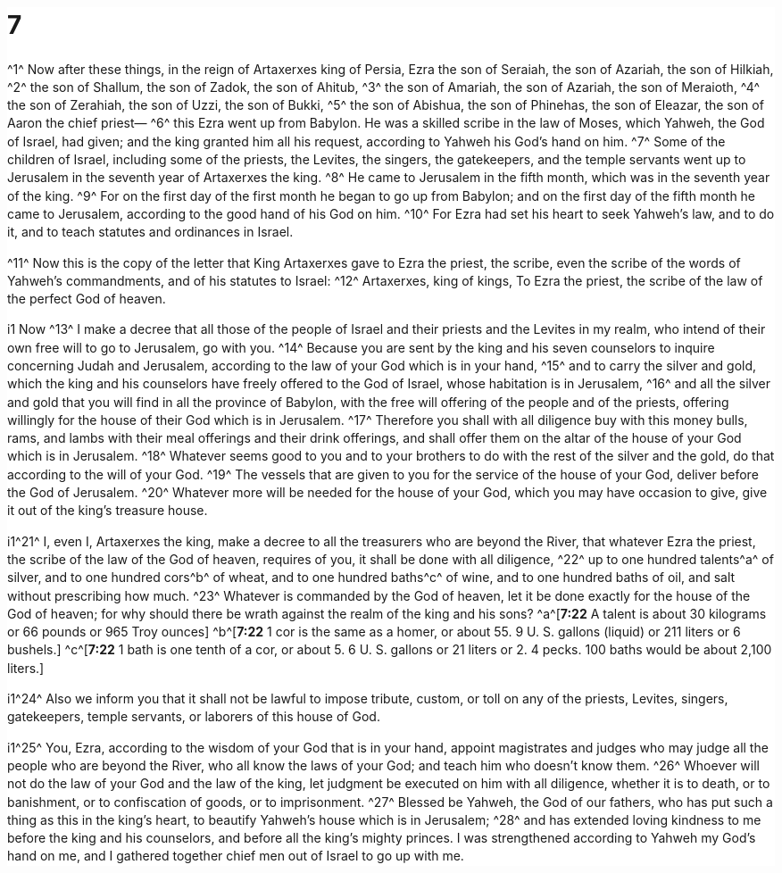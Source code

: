# 7 
^1^ Now after these things, in the reign of Artaxerxes king of Persia, Ezra the son of Seraiah, the son of Azariah, the son of Hilkiah, ^2^ the son of Shallum, the son of Zadok, the son of Ahitub, ^3^ the son of Amariah, the son of Azariah, the son of Meraioth, ^4^ the son of Zerahiah, the son of Uzzi, the son of Bukki, ^5^ the son of Abishua, the son of Phinehas, the son of Eleazar, the son of Aaron the chief priest— ^6^ this Ezra went up from Babylon. He was a skilled scribe in the law of Moses, which Yahweh, the God of Israel, had given; and the king granted him all his request, according to Yahweh his God’s hand on him. ^7^ Some of the children of Israel, including some of the priests, the Levites, the singers, the gatekeepers, and the temple servants went up to Jerusalem in the seventh year of Artaxerxes the king. ^8^ He came to Jerusalem in the fifth month, which was in the seventh year of the king. ^9^ For on the first day of the first month he began to go up from Babylon; and on the first day of the fifth month he came to Jerusalem, according to the good hand of his God on him. ^10^ For Ezra had set his heart to seek Yahweh’s law, and to do it, and to teach statutes and ordinances in Israel. 

^11^ Now this is the copy of the letter that King Artaxerxes gave to Ezra the priest, the scribe, even the scribe of the words of Yahweh’s commandments, and of his statutes to Israel: ^12^ Artaxerxes, king of kings, To Ezra the priest, the scribe of the law of the perfect God of heaven. 

i1 Now ^13^ I make a decree that all those of the people of Israel and their priests and the Levites in my realm, who intend of their own free will to go to Jerusalem, go with you. ^14^ Because you are sent by the king and his seven counselors to inquire concerning Judah and Jerusalem, according to the law of your God which is in your hand, ^15^ and to carry the silver and gold, which the king and his counselors have freely offered to the God of Israel, whose habitation is in Jerusalem, ^16^ and all the silver and gold that you will find in all the province of Babylon, with the free will offering of the people and of the priests, offering willingly for the house of their God which is in Jerusalem. ^17^ Therefore you shall with all diligence buy with this money bulls, rams, and lambs with their meal offerings and their drink offerings, and shall offer them on the altar of the house of your God which is in Jerusalem. ^18^ Whatever seems good to you and to your brothers to do with the rest of the silver and the gold, do that according to the will of your God. ^19^ The vessels that are given to you for the service of the house of your God, deliver before the God of Jerusalem. ^20^ Whatever more will be needed for the house of your God, which you may have occasion to give, give it out of the king’s treasure house. 

i1^21^ I, even I, Artaxerxes the king, make a decree to all the treasurers who are beyond the River, that whatever Ezra the priest, the scribe of the law of the God of heaven, requires of you, it shall be done with all diligence, ^22^ up to one hundred talents^a^ of silver, and to one hundred cors^b^ of wheat, and to one hundred baths^c^ of wine, and to one hundred baths of oil, and salt without prescribing how much. ^23^ Whatever is commanded by the God of heaven, let it be done exactly for the house of the God of heaven; for why should there be wrath against the realm of the king and his sons? 
^a^[**7:22** A talent is about 30 kilograms or 66 pounds or 965 Troy ounces] ^b^[**7:22** 1 cor is the same as a homer, or about 55. 9 U. S. gallons (liquid) or 211 liters or 6 bushels.] ^c^[**7:22** 1 bath is one tenth of a cor, or about 5. 6 U. S. gallons or 21 liters or 2. 4 pecks. 100 baths would be about 2,100 liters.]

i1^24^ Also we inform you that it shall not be lawful to impose tribute, custom, or toll on any of the priests, Levites, singers, gatekeepers, temple servants, or laborers of this house of God. 

i1^25^ You, Ezra, according to the wisdom of your God that is in your hand, appoint magistrates and judges who may judge all the people who are beyond the River, who all know the laws of your God; and teach him who doesn’t know them. ^26^ Whoever will not do the law of your God and the law of the king, let judgment be executed on him with all diligence, whether it is to death, or to banishment, or to confiscation of goods, or to imprisonment. ^27^ Blessed be Yahweh, the God of our fathers, who has put such a thing as this in the king’s heart, to beautify Yahweh’s house which is in Jerusalem; ^28^ and has extended loving kindness to me before the king and his counselors, and before all the king’s mighty princes. I was strengthened according to Yahweh my God’s hand on me, and I gathered together chief men out of Israel to go up with me. 
